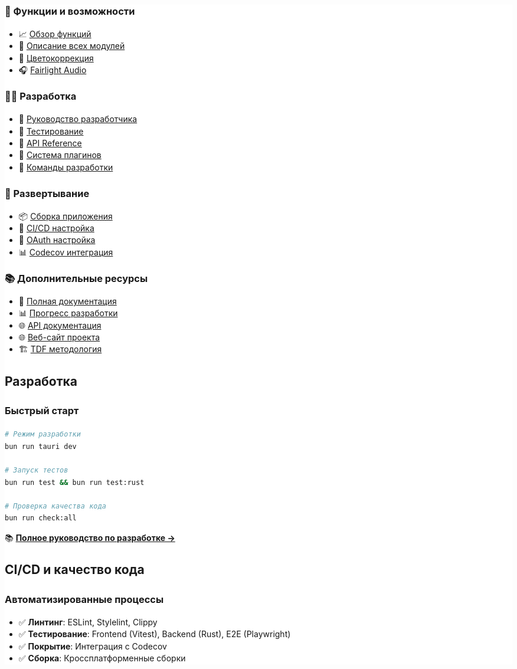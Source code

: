 ### 🎯 Функции и возможности
- 📈 [Обзор функций](docs/ru/10_advanced_features/)
- 📝 [Описание всех модулей](docs/ru/08_tasks/)
- 🎨 [Цветокоррекция](docs/ru/08_tasks/completed/)
- 🎧 [Fairlight Audio](docs/ru/08_tasks/completed/)

### 👨‍💻 Разработка
- 🧪 [Руководство разработчика](docs/ru/05_development/)
- 🧪 [Тестирование](docs/ru/12_testing/)
- 📡 [API Reference](docs/ru/04_api_reference/)
- 🔌 [Система плагинов](docs/ru/07_integrations/)
- 🔧 [Команды разработки](docs/ru/05_development/)

### 🚀 Развертывание
- 📦 [Сборка приложения](docs/ru/06_deployment/)
- 🤖 [CI/CD настройка](docs/ru/13_ci_cd/)
- 🔐 [OAuth настройка](docs/ru/07_integrations/)
- 📊 [Codecov интеграция](docs/ru/13_ci_cd/codecov-components.md)

### 📚 Дополнительные ресурсы
- 🌟 [Полная документация](docs/ru/)
- 📊 [Прогресс разработки](docs/ru/10_project_state/)
- 🌐 [API документация](https://chatman-media.github.io/timeline-studio/api-docs/)
- 🌐 [Веб-сайт проекта](https://chatman-media.github.io/timeline-studio/)
- 🏗️ [TDF методология](docs/ru/18_marketing_strategies/)

## Разработка

### Быстрый старт

```bash
# Режим разработки
bun run tauri dev

# Запуск тестов
bun run test && bun run test:rust

# Проверка качества кода
bun run check:all
```

📚 **[Полное руководство по разработке →](docs/ru/05_development/)**

## CI/CD и качество кода

### Автоматизированные процессы
- ✅ **Линтинг**: ESLint, Stylelint, Clippy
- ✅ **Тестирование**: Frontend (Vitest), Backend (Rust), E2E (Playwright)
- ✅ **Покрытие**: Интеграция с Codecov
- ✅ **Сборка**: Кроссплатформенные сборки
